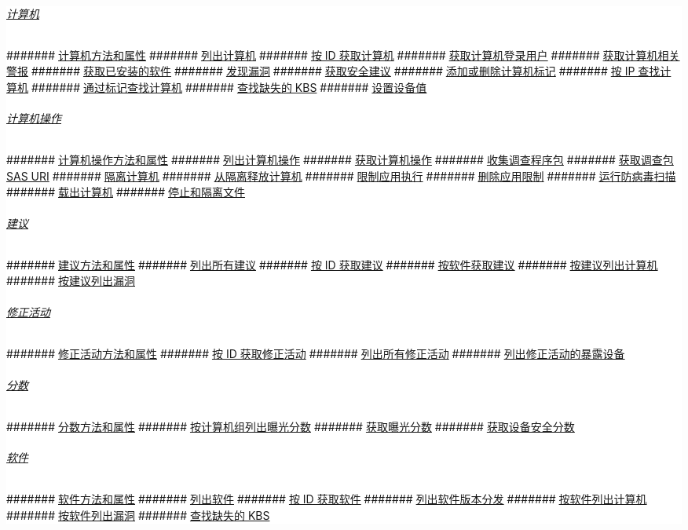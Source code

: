 ###### [计算机]()
####### [计算机方法和属性](machine.md)
####### [列出计算机](get-machines.md)
####### [按 ID 获取计算机](get-machine-by-id.md)
####### [获取计算机登录用户](get-machine-log-on-users.md)
####### [获取计算机相关警报](get-machine-related-alerts.md)
####### [获取已安装的软件](get-installed-software.md)
####### [发现漏洞](get-discovered-vulnerabilities.md)
####### [获取安全建议](get-security-recommendations.md)
####### [添加或删除计算机标记](add-or-remove-machine-tags.md)
####### [按 IP 查找计算机](find-machines-by-ip.md)
####### [通过标记查找计算机](find-machines-by-tag.md)
####### [查找缺失的 KBS](get-missing-kbs-machine.md)
####### [设置设备值](set-device-value.md)

###### [计算机操作]()
####### [计算机操作方法和属性](machineaction.md)
####### [列出计算机操作](get-machineactions-collection.md)
####### [获取计算机操作](get-machineaction-object.md)
####### [收集调查程序包](collect-investigation-package.md)
####### [获取调查包 SAS URI](get-package-sas-uri.md)
####### [隔离计算机](isolate-machine.md)
####### [从隔离释放计算机](unisolate-machine.md)
####### [限制应用执行](restrict-code-execution.md)
####### [删除应用限制](unrestrict-code-execution.md)
####### [运行防病毒扫描](run-av-scan.md)
####### [载出计算机](offboard-machine-api.md)
####### [停止和隔离文件](stop-and-quarantine-file.md)

###### [建议]()
####### [建议方法和属性](recommendation.md)
####### [列出所有建议](get-all-recommendations.md)
####### [按 ID 获取建议](get-recommendation-by-id.md)
####### [按软件获取建议](get-recommendation-software.md)
####### [按建议列出计算机](get-recommendation-machines.md)
####### [按建议列出漏洞](get-recommendation-vulnerabilities.md)

###### [修正活动]()
####### [修正活动方法和属性](get-remediation-methods-properties.md)
####### [按 ID 获取修正活动](get-remediation-one-activity.md)
####### [列出所有修正活动](get-remediation-all-activities.md)
####### [列出修正活动的暴露设备](get-remediation-exposed-devices-activities.md)

###### [分数]()
####### [分数方法和属性](score.md)
####### [按计算机组列出曝光分数](get-machine-group-exposure-score.md)
####### [获取曝光分数](get-exposure-score.md)
####### [获取设备安全分数](get-device-secure-score.md)

###### [软件]()
####### [软件方法和属性](software.md)
####### [列出软件](get-software.md)
####### [按 ID 获取软件](get-software-by-id.md)
####### [列出软件版本分发](get-software-ver-distribution.md)
####### [按软件列出计算机](get-machines-by-software.md)
####### [按软件列出漏洞](get-vuln-by-software.md)
####### [查找缺失的 KBS](get-missing-kbs-software.md)
